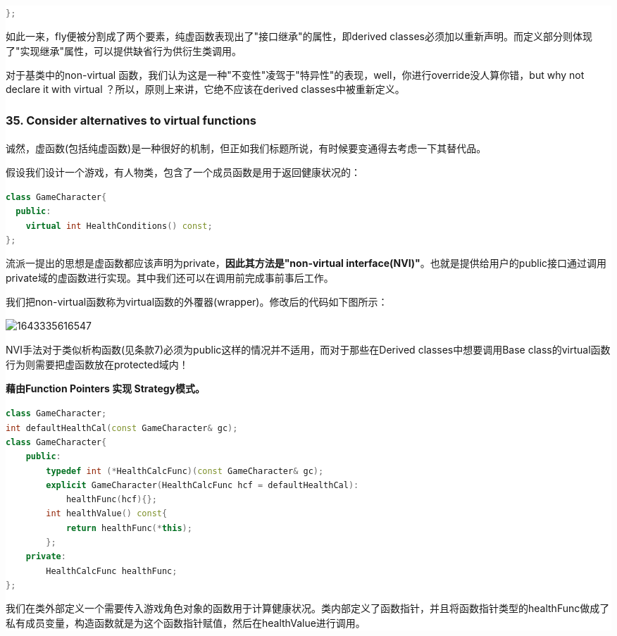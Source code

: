```c++
};
```

如此一来，fly便被分割成了两个要素，纯虚函数表现出了"接口继承"的属性，即derived classes必须加以重新声明。而定义部分则体现了"实现继承"属性，可以提供缺省行为供衍生类调用。

对于基类中的non-virtual 函数，我们认为这是一种"不变性"凌驾于"特异性"的表现，well，你进行override没人算你错，but why not declare it with virtual ？所以，原则上来讲，它绝不应该在derived classes中被重新定义。



### 35. Consider alternatives to virtual functions

诚然，虚函数(包括纯虚函数)是一种很好的机制，但正如我们标题所说，有时候要变通得去考虑一下其替代品。

假设我们设计一个游戏，有人物类，包含了一个成员函数是用于返回健康状况的：

```c++
class GameCharacter{
  public:
    virtual int HealthConditions() const;
};
```



流派一提出的思想是虚函数都应该声明为private，**因此其方法是"non-virtual interface(NVI)"**。也就是提供给用户的public接口通过调用private域的虚函数进行实现。其中我们还可以在调用前完成事前事后工作。

我们把non-virtual函数称为virtual函数的外覆器(wrapper)。修改后的代码如下图所示：

![1643335616547](C:\Users\user\AppData\Roaming\Typora\typora-user-images\1643335616547.png)



NVI手法对于类似析构函数(见条款7)必须为public这样的情况并不适用，而对于那些在Derived classes中想要调用Base class的virtual函数行为则需要把虚函数放在protected域内！



**藉由Function Pointers 实现 Strategy模式。**

```c++
class GameCharacter;
int defaultHealthCal(const GameCharacter& gc);
class GameCharacter{
    public:
        typedef int (*HealthCalcFunc)(const GameCharacter& gc);
        explicit GameCharacter(HealthCalcFunc hcf = defaultHealthCal):
            healthFunc(hcf){};
        int healthValue() const{
            return healthFunc(*this);
        };
    private:
        HealthCalcFunc healthFunc;
};
```

我们在类外部定义一个需要传入游戏角色对象的函数用于计算健康状况。类内部定义了函数指针，并且将函数指针类型的healthFunc做成了私有成员变量，构造函数就是为这个函数指针赋值，然后在healthValue进行调用。

